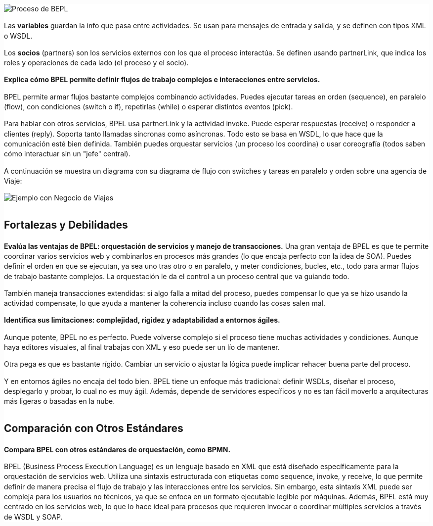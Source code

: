 ![Proceso de BEPL](https://docs.oracle.com/cd/E18727-01/doc.121/e12065/img/SOA_sifbpel.gif)

Las **variables** guardan la info que pasa entre actividades. Se usan para mensajes de entrada y salida, y se definen con tipos XML o WSDL.

Los **socios** (partners) son los servicios externos con los que el proceso interactúa. Se definen usando partnerLink, que indica los roles y operaciones de cada lado (el proceso y el socio).

**Explica cómo BPEL permite definir flujos de trabajo complejos e interacciones entre servicios.**

BPEL permite armar flujos bastante complejos combinando actividades. Puedes ejecutar tareas en orden (sequence), en paralelo (flow), con condiciones (switch o if), repetirlas (while) o esperar distintos eventos (pick).

Para hablar con otros servicios, BPEL usa partnerLink y la actividad invoke. Puede esperar respuestas (receive) o responder a clientes (reply). Soporta tanto llamadas síncronas como asíncronas. Todo esto se basa en WSDL, lo que hace que la comunicación esté bien definida. También puedes orquestar servicios (un proceso los coordina) o usar coreografía (todos saben cómo interactuar sin un "jefe" central).

A continuación se muestra un diagrama con su diagrama de flujo con switches y tareas en paralelo y orden sobre una agencia de Viaje: 

![Ejemplo con Negocio de Viajes](https://www.oracle.com/img/tech/matjaz-bpel1-f3.gif)
## Fortalezas y Debilidades

**Evalúa las ventajas de BPEL: orquestación de servicios y manejo de transacciones.**
Una gran ventaja de BPEL es que te permite coordinar varios servicios web y combinarlos en procesos más grandes (lo que encaja perfecto con la idea de SOA). Puedes definir el orden en que se ejecutan, ya sea uno tras otro o en paralelo, y meter condiciones, bucles, etc., todo para armar flujos de trabajo bastante complejos. La orquestación le da el control a un proceso central que va guiando todo.

También maneja transacciones extendidas: si algo falla a mitad del proceso, puedes compensar lo que ya se hizo usando la actividad compensate, lo que ayuda a mantener la coherencia incluso cuando las cosas salen mal.

**Identifica sus limitaciones: complejidad, rigidez y adaptabilidad a entornos ágiles.**

Aunque potente, BPEL no es perfecto. Puede volverse complejo si el proceso tiene muchas actividades y condiciones. Aunque haya editores visuales, al final trabajas con XML y eso puede ser un lío de mantener.

Otra pega es que es bastante rígido. Cambiar un servicio o ajustar la lógica puede implicar rehacer buena parte del proceso.

Y en entornos ágiles no encaja del todo bien. BPEL tiene un enfoque más tradicional: definir WSDLs, diseñar el proceso, desplegarlo y probar, lo cual no es muy ágil. Además, depende de servidores específicos y no es tan fácil moverlo a arquitecturas más ligeras o basadas en la nube.

## Comparación con Otros Estándares
**Compara BPEL con otros estándares de orquestación, como BPMN.**

BPEL (Business Process Execution Language) es un lenguaje basado en XML que está diseñado específicamente para la orquestación de servicios web. Utiliza una sintaxis estructurada con etiquetas como sequence, invoke, y receive, lo que permite definir de manera precisa el flujo de trabajo y las interacciones entre los servicios. Sin embargo, esta sintaxis XML puede ser compleja para los usuarios no técnicos, ya que se enfoca en un formato ejecutable legible por máquinas. Además, BPEL está muy centrado en los servicios web, lo que lo hace ideal para procesos que requieren invocar o coordinar múltiples servicios a través de WSDL y SOAP.
